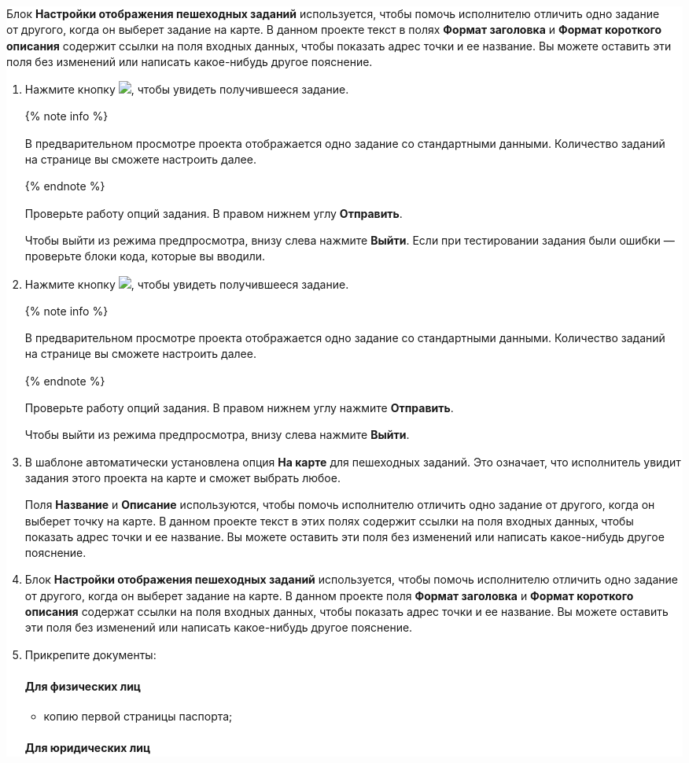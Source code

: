 Блок **Настройки отображения пешеходных заданий** используется, чтобы помочь исполнителю отличить одно задание от другого, когда он выберет задание на карте. В данном проекте текст в полях **Формат заголовка** и **Формат короткого описания** содержит ссылки на поля входных данных, чтобы показать адрес точки и ее название. Вы можете оставить эти поля без изменений или написать какое-нибудь другое пояснение.

1. Нажмите кнопку ![](../_images/tutorials/image-segmentation/preview-button.png), чтобы увидеть получившееся задание.

    {% note info %}

    В предварительном просмотре проекта отображается одно задание со стандартными данными. Количество заданий на странице вы сможете настроить далее.

    {% endnote %}

    Проверьте работу опций задания. В правом нижнем углу **Отправить**.

    Чтобы выйти из режима предпросмотра, внизу слева нажмите **Выйти**. Если при тестировании задания были ошибки — проверьте блоки кода, которые вы вводили.


1. Нажмите кнопку ![](../_images/tutorials/image-segmentation/preview-button.png), чтобы увидеть получившееся задание.

    {% note info %}

    В предварительном просмотре проекта отображается одно задание со стандартными данными. Количество заданий на странице вы сможете настроить далее.

    {% endnote %}

    Проверьте работу опций задания. В правом нижнем углу нажмите **Отправить**.

    Чтобы выйти из режима предпросмотра, внизу слева нажмите **Выйти**.


1. В шаблоне автоматически установлена опция **На карте** для пешеходных заданий. Это означает, что исполнитель увидит задания этого проекта на карте и сможет выбрать любое.

    Поля **Название** и **Описание** используются, чтобы помочь исполнителю отличить одно задание от другого, когда он выберет точку на карте. В данном проекте текст в этих полях содержит ссылки на поля входных данных, чтобы показать адрес точки и ее название. Вы можете оставить эти поля без изменений или написать какое-нибудь другое пояснение.


1. Блок **Настройки отображения пешеходных заданий** используется, чтобы помочь исполнителю отличить одно задание от другого, когда он выберет задание на карте. В данном проекте поля **Формат заголовка** и **Формат короткого описания** содержат ссылки на поля входных данных, чтобы показать адрес точки и ее название. Вы можете оставить эти поля без изменений или написать какое-нибудь другое пояснение.


1. Прикрепите документы:

    #### Для физических лиц

    - копию первой страницы паспорта;

    #### Для юридических лиц
